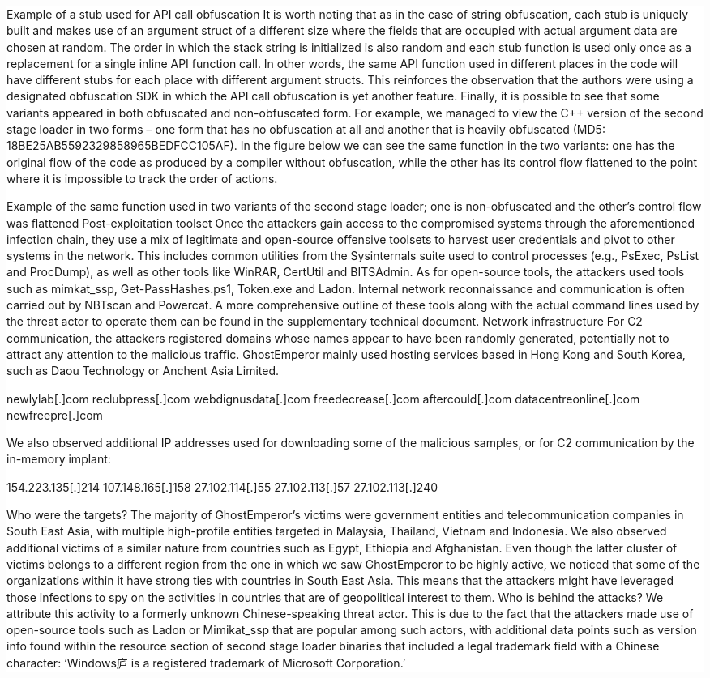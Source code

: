 Example of a stub used for API call obfuscation
It is worth noting that as in the case of string obfuscation, each stub is uniquely built and makes use of an argument struct of a different size where the fields that are occupied with actual argument data are chosen at random. The order in which the stack string is initialized is also random and each stub function is used only once as a replacement for a single inline API function call. In other words, the same API function used in different places in the code will have different stubs for each place with different argument structs. This reinforces the observation that the authors were using a designated obfuscation SDK in which the API call obfuscation is yet another feature.
Finally, it is possible to see that some variants appeared in both obfuscated and non-obfuscated form. For example, we managed to view the C++ version of the second stage loader in two forms – one form that has no obfuscation at all and another that is heavily obfuscated (MD5: 18BE25AB5592329858965BEDFCC105AF). In the figure below we can see the same function in the two variants: one has the original flow of the code as produced by a compiler without obfuscation, while the other has its control flow flattened to the point where it is impossible to track the order of actions.

Example of the same function used in two variants of the second stage loader; one is non-obfuscated and the other’s control flow was flattened
Post-exploitation toolset
Once the attackers gain access to the compromised systems through the aforementioned infection chain, they use a mix of legitimate and open-source offensive toolsets to harvest user credentials and pivot to other systems in the network. This includes common utilities from the Sysinternals suite used to control processes (e.g., PsExec, PsList and ProcDump), as well as other tools like WinRAR, CertUtil and BITSAdmin. As for open-source tools, the attackers used tools such as mimkat_ssp, Get-PassHashes.ps1, Token.exe and Ladon. Internal network reconnaissance and communication is often carried out by NBTscan and Powercat.
A more comprehensive outline of these tools along with the actual command lines used by the threat actor to operate them can be found in the supplementary technical document.
Network infrastructure
For C2 communication, the attackers registered domains whose names appear to have been randomly generated, potentially not to attract any attention to the malicious traffic. GhostEmperor mainly used hosting services based in Hong Kong and South Korea, such as Daou Technology or Anchent Asia Limited.

newlylab[.]com
reclubpress[.]com
webdignusdata[.]com
freedecrease[.]com
aftercould[.]com
datacentreonline[.]com
newfreepre[.]com

We also observed additional IP addresses used for downloading some of the malicious samples, or for C2 communication by the in-memory implant:

154.223.135[.]214
107.148.165[.]158
27.102.114[.]55
27.102.113[.]57
27.102.113[.]240

Who were the targets?
The majority of GhostEmperor’s victims were government entities and telecommunication companies in South East Asia, with multiple high-profile entities targeted in Malaysia, Thailand, Vietnam and Indonesia. We also observed additional victims of a similar nature from countries such as Egypt, Ethiopia and Afghanistan. Even though the latter cluster of victims belongs to a different region from the one in which we saw GhostEmperor to be highly active, we noticed that some of the organizations within it have strong ties with countries in South East Asia. This means that the attackers might have leveraged those infections to spy on the activities in countries that are of geopolitical interest to them.
Who is behind the attacks?
We attribute this activity to a formerly unknown Chinese-speaking threat actor. This is due to the fact that the attackers made use of open-source tools such as Ladon or Mimikat_ssp that are popular among such actors, with additional data points such as version info found within the resource section of second stage loader binaries that included a legal trademark field with a Chinese character: ‘Windows庐 is a registered trademark of Microsoft Corporation.’
